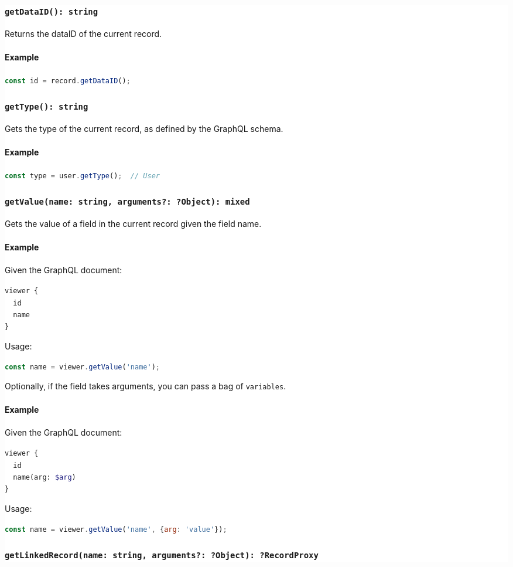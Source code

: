 ### `getDataID(): string`

Returns the dataID of the current record.

#### Example
```javascript
const id = record.getDataID();
```

### `getType(): string`

Gets the type of the current record, as defined by the GraphQL schema.

#### Example
```javascript
const type = user.getType();  // User
```

### `getValue(name: string, arguments?: ?Object): mixed`

Gets the value of a field in the current record given the field name.

#### Example

Given the GraphQL document:
```graphql
viewer {
  id
  name
}
```

Usage:
```javascript
const name = viewer.getValue('name');
```

Optionally, if the field takes arguments, you can pass a bag of `variables`.

#### Example

Given the GraphQL document:
```graphql
viewer {
  id
  name(arg: $arg)
}
```

Usage:
```javascript
const name = viewer.getValue('name', {arg: 'value'});
```

### `getLinkedRecord(name: string, arguments?: ?Object): ?RecordProxy`

